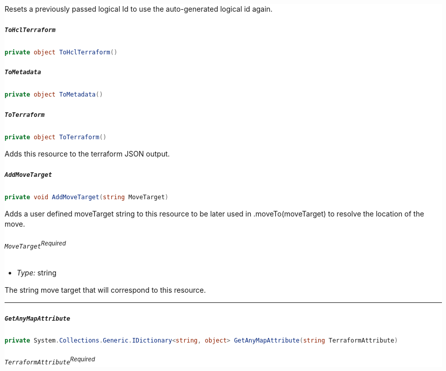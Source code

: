 Resets a previously passed logical Id to use the auto-generated logical id again.

##### `ToHclTerraform` <a name="ToHclTerraform" id="@cdktf/provider-opentelekomcloud.lbL7RuleV2.LbL7RuleV2.toHclTerraform"></a>

```csharp
private object ToHclTerraform()
```

##### `ToMetadata` <a name="ToMetadata" id="@cdktf/provider-opentelekomcloud.lbL7RuleV2.LbL7RuleV2.toMetadata"></a>

```csharp
private object ToMetadata()
```

##### `ToTerraform` <a name="ToTerraform" id="@cdktf/provider-opentelekomcloud.lbL7RuleV2.LbL7RuleV2.toTerraform"></a>

```csharp
private object ToTerraform()
```

Adds this resource to the terraform JSON output.

##### `AddMoveTarget` <a name="AddMoveTarget" id="@cdktf/provider-opentelekomcloud.lbL7RuleV2.LbL7RuleV2.addMoveTarget"></a>

```csharp
private void AddMoveTarget(string MoveTarget)
```

Adds a user defined moveTarget string to this resource to be later used in .moveTo(moveTarget) to resolve the location of the move.

###### `MoveTarget`<sup>Required</sup> <a name="MoveTarget" id="@cdktf/provider-opentelekomcloud.lbL7RuleV2.LbL7RuleV2.addMoveTarget.parameter.moveTarget"></a>

- *Type:* string

The string move target that will correspond to this resource.

---

##### `GetAnyMapAttribute` <a name="GetAnyMapAttribute" id="@cdktf/provider-opentelekomcloud.lbL7RuleV2.LbL7RuleV2.getAnyMapAttribute"></a>

```csharp
private System.Collections.Generic.IDictionary<string, object> GetAnyMapAttribute(string TerraformAttribute)
```

###### `TerraformAttribute`<sup>Required</sup> <a name="TerraformAttribute" id="@cdktf/provider-opentelekomcloud.lbL7RuleV2.LbL7RuleV2.getAnyMapAttribute.parameter.terraformAttribute"></a>
